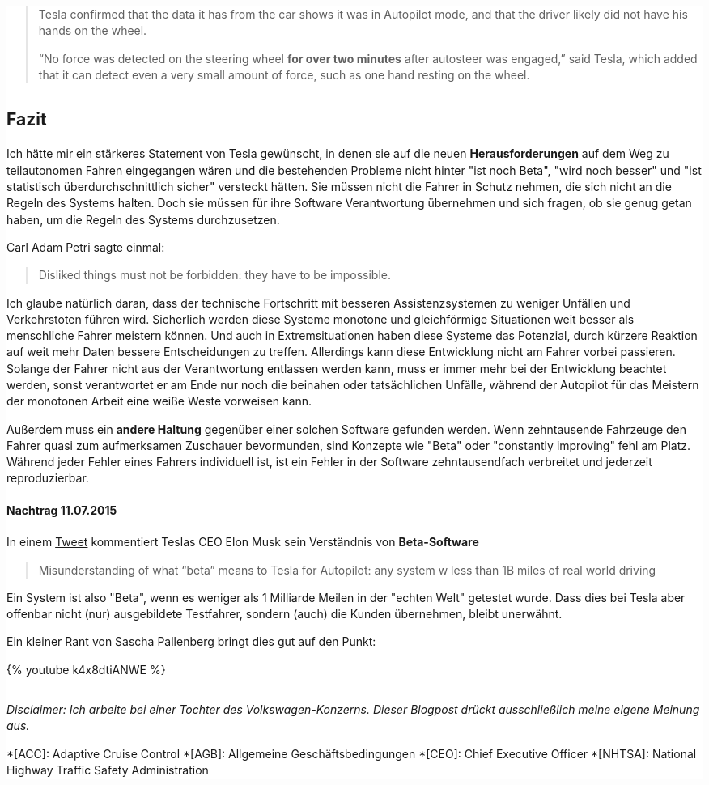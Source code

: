> Tesla confirmed that the data it has from the car shows it was in Autopilot mode, and that the driver likely did not have his hands on the wheel.
> 
> “No force was detected on the steering wheel **for over two minutes** after autosteer was engaged,” said Tesla, which added that it can detect even a very small amount of force, such as one hand resting on the wheel.

## Fazit

Ich hätte mir ein stärkeres Statement von Tesla gewünscht, in denen sie auf die neuen **Herausforderungen** auf dem Weg zu teilautonomen Fahren eingegangen wären und die bestehenden Probleme nicht hinter "ist noch Beta", "wird noch besser" und "ist statistisch überdurchschnittlich sicher" versteckt hätten. Sie müssen nicht die Fahrer in Schutz nehmen, die sich nicht an die Regeln des Systems halten. Doch sie müssen für ihre Software Verantwortung übernehmen und sich fragen, ob sie genug getan haben, um die Regeln des Systems durchzusetzen.

Carl Adam Petri sagte einmal:

> Disliked things must not be forbidden: they have to be impossible.

Ich glaube natürlich daran, dass der technische Fortschritt mit besseren Assistenzsystemen zu weniger Unfällen und Verkehrstoten führen wird. Sicherlich werden diese Systeme monotone und gleichförmige Situationen weit besser als menschliche Fahrer meistern können. Und auch in Extremsituationen haben diese Systeme das Potenzial, durch kürzere Reaktion auf weit mehr Daten bessere Entscheidungen zu treffen. Allerdings kann diese Entwicklung nicht am Fahrer vorbei passieren. Solange der Fahrer nicht aus der Verantwortung entlassen werden kann, muss er immer mehr bei der Entwicklung beachtet werden, sonst verantwortet er am Ende nur noch die beinahen oder tatsächlichen Unfälle, während der Autopilot für das Meistern der monotonen Arbeit eine weiße Weste vorweisen kann.

Außerdem muss ein **andere Haltung** gegenüber einer solchen Software gefunden werden. Wenn zehntausende Fahrzeuge den Fahrer quasi zum aufmerksamen Zuschauer bevormunden, sind Konzepte wie "Beta" oder "constantly improving" fehl am Platz. Während jeder Fehler eines Fahrers individuell ist, ist ein Fehler in der Software zehntausendfach verbreitet und jederzeit reproduzierbar.

#### Nachtrag 11.07.2015

In einem [Tweet](https://twitter.com/elonmusk/status/752190828798353408) kommentiert Teslas CEO Elon Musk sein Verständnis von **Beta-Software**

> Misunderstanding of what “beta” means to Tesla for Autopilot: any system w less than 1B miles of real world driving

Ein System ist also "Beta", wenn es weniger als 1 Milliarde Meilen in der "echten Welt" getestet wurde. Dass dies bei Tesla aber offenbar nicht (nur) ausgebildete Testfahrer, sondern (auch) die Kunden übernehmen, bleibt unerwähnt.

Ein kleiner [Rant von Sascha Pallenberg](http://www.mobilegeeks.de/news/kraftfahrt-bundesamt-tesla-autopilot/) bringt dies gut auf den Punkt:

{% youtube k4x8dtiANWE %}


* * *

*Disclaimer: Ich arbeite bei einer Tochter des Volkswagen-Konzerns. Dieser Blogpost drückt ausschließlich meine eigene Meinung aus.*

*[ACC]: Adaptive Cruise Control
*[AGB]: Allgemeine Geschäftsbedingungen
*[CEO]: Chief Executive Officer
*[NHTSA]: National Highway Traffic Safety Administration
